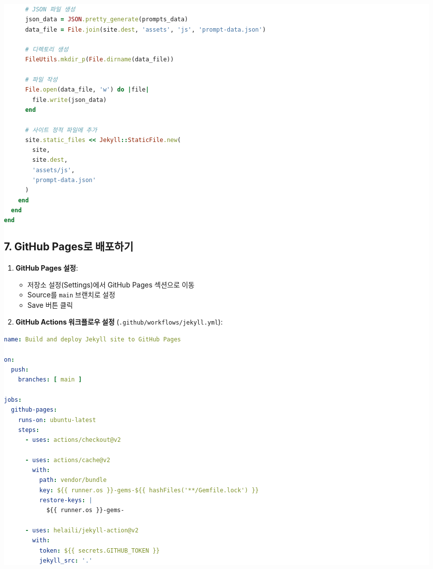 ```ruby
      # JSON 파일 생성
      json_data = JSON.pretty_generate(prompts_data)
      data_file = File.join(site.dest, 'assets', 'js', 'prompt-data.json')
      
      # 디렉토리 생성
      FileUtils.mkdir_p(File.dirname(data_file))
      
      # 파일 작성
      File.open(data_file, 'w') do |file|
        file.write(json_data)
      end
      
      # 사이트 정적 파일에 추가
      site.static_files << Jekyll::StaticFile.new(
        site, 
        site.dest, 
        'assets/js', 
        'prompt-data.json'
      )
    end
  end
end
```

## 7. GitHub Pages로 배포하기

1. **GitHub Pages 설정**:
   - 저장소 설정(Settings)에서 GitHub Pages 섹션으로 이동
   - Source를 `main` 브랜치로 설정
   - Save 버튼 클릭

2. **GitHub Actions 워크플로우 설정** (`.github/workflows/jekyll.yml`):

```yaml
name: Build and deploy Jekyll site to GitHub Pages

on:
  push:
    branches: [ main ]

jobs:
  github-pages:
    runs-on: ubuntu-latest
    steps:
      - uses: actions/checkout@v2
      
      - uses: actions/cache@v2
        with:
          path: vendor/bundle
          key: ${{ runner.os }}-gems-${{ hashFiles('**/Gemfile.lock') }}
          restore-keys: |
            ${{ runner.os }}-gems-
      
      - uses: helaili/jekyll-action@v2
        with:
          token: ${{ secrets.GITHUB_TOKEN }}
          jekyll_src: '.'
```
